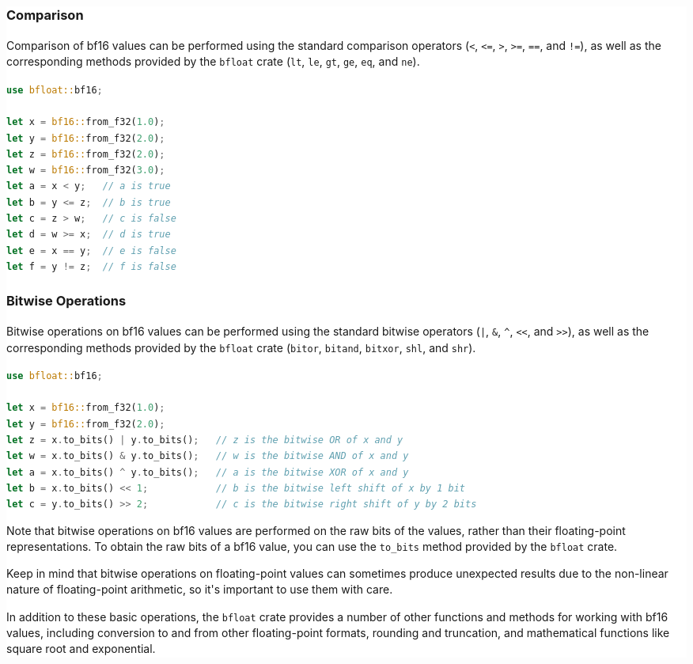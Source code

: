 ### Comparison

Comparison of bf16 values can be performed using
the standard comparison operators (`<`, `<=`, `>`,
`>=`, `==`, and `!=`), as well as the
corresponding methods provided by the `bfloat`
crate (`lt`, `le`, `gt`, `ge`, `eq`, and `ne`).

```rust
use bfloat::bf16;

let x = bf16::from_f32(1.0);
let y = bf16::from_f32(2.0);
let z = bf16::from_f32(2.0);
let w = bf16::from_f32(3.0);
let a = x < y;   // a is true
let b = y <= z;  // b is true
let c = z > w;   // c is false
let d = w >= x;  // d is true
let e = x == y;  // e is false
let f = y != z;  // f is false
```

### Bitwise Operations

Bitwise operations on bf16 values can be performed
using the standard bitwise operators (`|`, `&`,
`^`, `<<`, and `>>`), as well as the corresponding
methods provided by the `bfloat` crate (`bitor`,
`bitand`, `bitxor`, `shl`, and `shr`).

```rust
use bfloat::bf16;

let x = bf16::from_f32(1.0);
let y = bf16::from_f32(2.0);
let z = x.to_bits() | y.to_bits();   // z is the bitwise OR of x and y
let w = x.to_bits() & y.to_bits();   // w is the bitwise AND of x and y
let a = x.to_bits() ^ y.to_bits();   // a is the bitwise XOR of x and y
let b = x.to_bits() << 1;            // b is the bitwise left shift of x by 1 bit
let c = y.to_bits() >> 2;            // c is the bitwise right shift of y by 2 bits
```

Note that bitwise operations on bf16 values are
performed on the raw bits of the values, rather
than their floating-point representations. To
obtain the raw bits of a bf16 value, you can use
the `to_bits` method provided by the `bfloat`
crate.

Keep in mind that bitwise operations on
floating-point values can sometimes produce
unexpected results due to the non-linear nature of
floating-point arithmetic, so it's important to
use them with care.

In addition to these basic operations, the
`bfloat` crate provides a number of other
functions and methods for working with bf16
values, including conversion to and from other
floating-point formats, rounding and truncation,
and mathematical functions like square root and
exponential.
